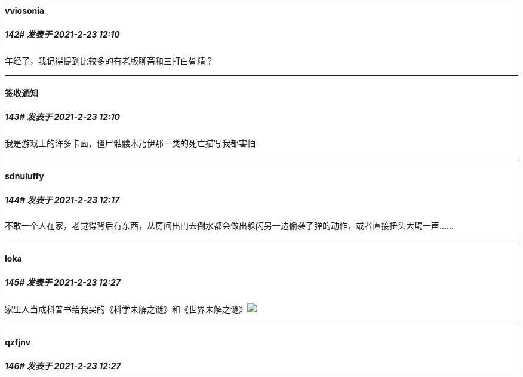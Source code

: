 ####  vviosonia  
##### 142#       发表于 2021-2-23 12:10




年经了，我记得提到比较多的有老版聊斋和三打白骨精？







*****

####  签收通知  
##### 143#       发表于 2021-2-23 12:10




我是游戏王的许多卡面，僵尸骷髅木乃伊那一类的死亡描写我都害怕







*****

####  sdnuluffy  
##### 144#       发表于 2021-2-23 12:17




不敢一个人在家，老觉得背后有东西，从房间出门去倒水都会做出躲闪另一边偷袭子弹的动作，或者直接扭头大喝一声……







*****

####  loka  
##### 145#       发表于 2021-2-23 12:27




家里人当成科普书给我买的《科学未解之谜》和《世界未解之谜》<img src="https://static.saraba1st.com/image/smiley/face2017/068.png" referrerpolicy="no-referrer">







*****

####  qzfjnv  
##### 146#       发表于 2021-2-23 12:27



